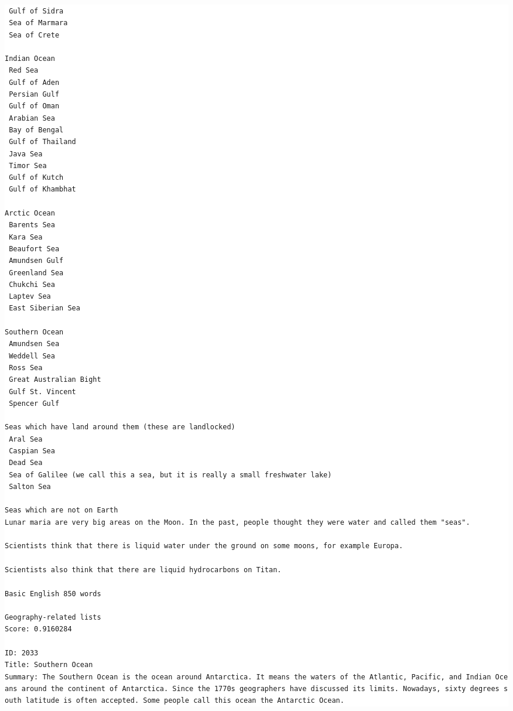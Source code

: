      Gulf of Sidra
     Sea of Marmara
     Sea of Crete
    
    Indian Ocean 
     Red Sea
     Gulf of Aden
     Persian Gulf
     Gulf of Oman
     Arabian Sea
     Bay of Bengal
     Gulf of Thailand
     Java Sea
     Timor Sea
     Gulf of Kutch
     Gulf of Khambhat
    
    Arctic Ocean 
     Barents Sea
     Kara Sea
     Beaufort Sea
     Amundsen Gulf
     Greenland Sea
     Chukchi Sea
     Laptev Sea
     East Siberian Sea
    
    Southern Ocean 
     Amundsen Sea
     Weddell Sea
     Ross Sea
     Great Australian Bight
     Gulf St. Vincent
     Spencer Gulf
    
    Seas which have land around them (these are landlocked) 
     Aral Sea
     Caspian Sea
     Dead Sea
     Sea of Galilee (we call this a sea, but it is really a small freshwater lake)
     Salton Sea
    
    Seas which are not on Earth 
    Lunar maria are very big areas on the Moon. In the past, people thought they were water and called them "seas". 
    
    Scientists think that there is liquid water under the ground on some moons, for example Europa.
    
    Scientists also think that there are liquid hydrocarbons on Titan. 
    
    Basic English 850 words
    
    Geography-related lists
    Score: 0.9160284
    
    ID: 2033
    Title: Southern Ocean
    Summary: The Southern Ocean is the ocean around Antarctica. It means the waters of the Atlantic, Pacific, and Indian Oceans around the continent of Antarctica. Since the 1770s geographers have discussed its limits. Nowadays, sixty degrees south latitude is often accepted. Some people call this ocean the Antarctic Ocean.
    